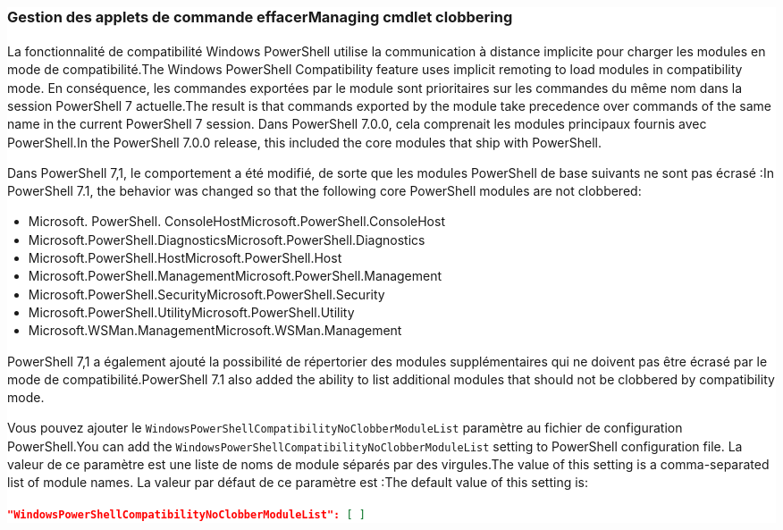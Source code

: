 ### <a name="managing-cmdlet-clobbering"></a><span data-ttu-id="aa3ba-131">Gestion des applets de commande effacer</span><span class="sxs-lookup"><span data-stu-id="aa3ba-131">Managing cmdlet clobbering</span></span>

<span data-ttu-id="aa3ba-132">La fonctionnalité de compatibilité Windows PowerShell utilise la communication à distance implicite pour charger les modules en mode de compatibilité.</span><span class="sxs-lookup"><span data-stu-id="aa3ba-132">The Windows PowerShell Compatibility feature uses implicit remoting to load modules in compatibility mode.</span></span> <span data-ttu-id="aa3ba-133">En conséquence, les commandes exportées par le module sont prioritaires sur les commandes du même nom dans la session PowerShell 7 actuelle.</span><span class="sxs-lookup"><span data-stu-id="aa3ba-133">The result is that commands exported by the module take precedence over commands of the same name in the current PowerShell 7 session.</span></span> <span data-ttu-id="aa3ba-134">Dans PowerShell 7.0.0, cela comprenait les modules principaux fournis avec PowerShell.</span><span class="sxs-lookup"><span data-stu-id="aa3ba-134">In the PowerShell 7.0.0 release, this included the core modules that ship with PowerShell.</span></span>

<span data-ttu-id="aa3ba-135">Dans PowerShell 7,1, le comportement a été modifié, de sorte que les modules PowerShell de base suivants ne sont pas écrasé :</span><span class="sxs-lookup"><span data-stu-id="aa3ba-135">In PowerShell 7.1, the behavior was changed so that the following core PowerShell modules are not clobbered:</span></span>

- <span data-ttu-id="aa3ba-136">Microsoft. PowerShell. ConsoleHost</span><span class="sxs-lookup"><span data-stu-id="aa3ba-136">Microsoft.PowerShell.ConsoleHost</span></span>
- <span data-ttu-id="aa3ba-137">Microsoft.PowerShell.Diagnostics</span><span class="sxs-lookup"><span data-stu-id="aa3ba-137">Microsoft.PowerShell.Diagnostics</span></span>
- <span data-ttu-id="aa3ba-138">Microsoft.PowerShell.Host</span><span class="sxs-lookup"><span data-stu-id="aa3ba-138">Microsoft.PowerShell.Host</span></span>
- <span data-ttu-id="aa3ba-139">Microsoft.PowerShell.Management</span><span class="sxs-lookup"><span data-stu-id="aa3ba-139">Microsoft.PowerShell.Management</span></span>
- <span data-ttu-id="aa3ba-140">Microsoft.PowerShell.Security</span><span class="sxs-lookup"><span data-stu-id="aa3ba-140">Microsoft.PowerShell.Security</span></span>
- <span data-ttu-id="aa3ba-141">Microsoft.PowerShell.Utility</span><span class="sxs-lookup"><span data-stu-id="aa3ba-141">Microsoft.PowerShell.Utility</span></span>
- <span data-ttu-id="aa3ba-142">Microsoft.WSMan.Management</span><span class="sxs-lookup"><span data-stu-id="aa3ba-142">Microsoft.WSMan.Management</span></span>

<span data-ttu-id="aa3ba-143">PowerShell 7,1 a également ajouté la possibilité de répertorier des modules supplémentaires qui ne doivent pas être écrasé par le mode de compatibilité.</span><span class="sxs-lookup"><span data-stu-id="aa3ba-143">PowerShell 7.1 also added the ability to list additional modules that should not be clobbered by compatibility mode.</span></span>

<span data-ttu-id="aa3ba-144">Vous pouvez ajouter le `WindowsPowerShellCompatibilityNoClobberModuleList` paramètre au fichier de configuration PowerShell.</span><span class="sxs-lookup"><span data-stu-id="aa3ba-144">You can add the `WindowsPowerShellCompatibilityNoClobberModuleList` setting to PowerShell configuration file.</span></span> <span data-ttu-id="aa3ba-145">La valeur de ce paramètre est une liste de noms de module séparés par des virgules.</span><span class="sxs-lookup"><span data-stu-id="aa3ba-145">The value of this setting is a comma-separated list of module names.</span></span> <span data-ttu-id="aa3ba-146">La valeur par défaut de ce paramètre est :</span><span class="sxs-lookup"><span data-stu-id="aa3ba-146">The default value of this setting is:</span></span>

```json
"WindowsPowerShellCompatibilityNoClobberModuleList": [ ]
```
